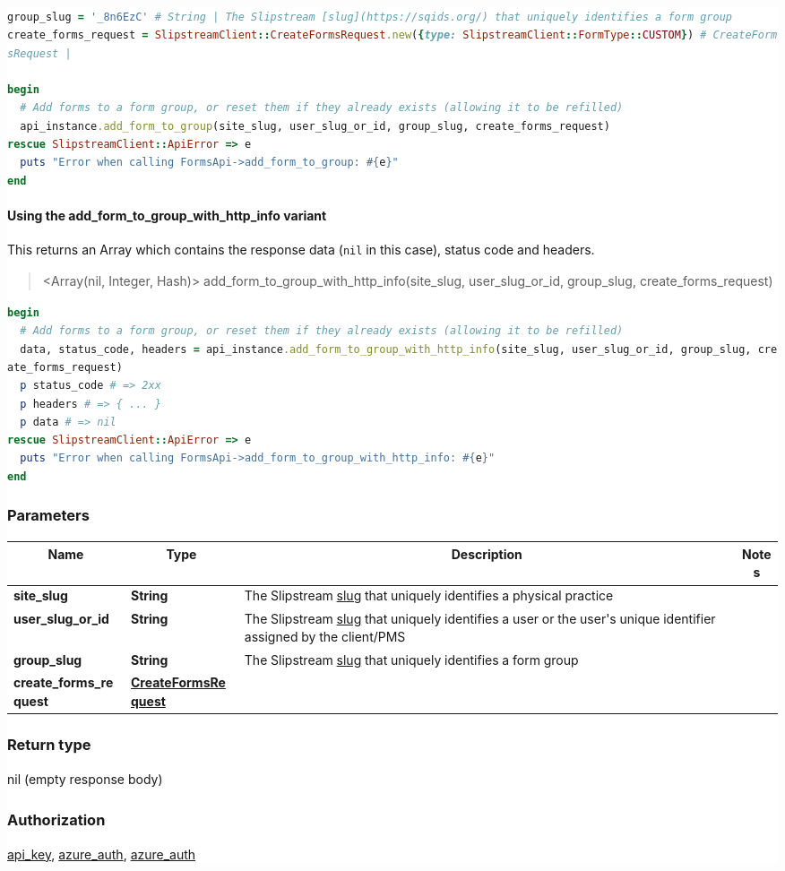 ```ruby
group_slug = '_8n6EzC' # String | The Slipstream [slug](https://sqids.org/) that uniquely identifies a form group
create_forms_request = SlipstreamClient::CreateFormsRequest.new({type: SlipstreamClient::FormType::CUSTOM}) # CreateFormsRequest | 

begin
  # Add forms to a form group, or reset them if they already exists (allowing it to be refilled)
  api_instance.add_form_to_group(site_slug, user_slug_or_id, group_slug, create_forms_request)
rescue SlipstreamClient::ApiError => e
  puts "Error when calling FormsApi->add_form_to_group: #{e}"
end
```

#### Using the add_form_to_group_with_http_info variant

This returns an Array which contains the response data (`nil` in this case), status code and headers.

> <Array(nil, Integer, Hash)> add_form_to_group_with_http_info(site_slug, user_slug_or_id, group_slug, create_forms_request)

```ruby
begin
  # Add forms to a form group, or reset them if they already exists (allowing it to be refilled)
  data, status_code, headers = api_instance.add_form_to_group_with_http_info(site_slug, user_slug_or_id, group_slug, create_forms_request)
  p status_code # => 2xx
  p headers # => { ... }
  p data # => nil
rescue SlipstreamClient::ApiError => e
  puts "Error when calling FormsApi->add_form_to_group_with_http_info: #{e}"
end
```

### Parameters

| Name | Type | Description | Notes |
| ---- | ---- | ----------- | ----- |
| **site_slug** | **String** | The Slipstream [slug](https://sqids.org/) that uniquely identifies a physical practice |  |
| **user_slug_or_id** | **String** | The Slipstream [slug](https://sqids.org/) that uniquely identifies a user or the user&#39;s unique identifier assigned by the client/PMS |  |
| **group_slug** | **String** | The Slipstream [slug](https://sqids.org/) that uniquely identifies a form group |  |
| **create_forms_request** | [**CreateFormsRequest**](CreateFormsRequest.md) |  |  |

### Return type

nil (empty response body)

### Authorization

[api_key](../README.md#api_key), [azure_auth](../README.md#azure_auth), [azure_auth](../README.md#azure_auth)
